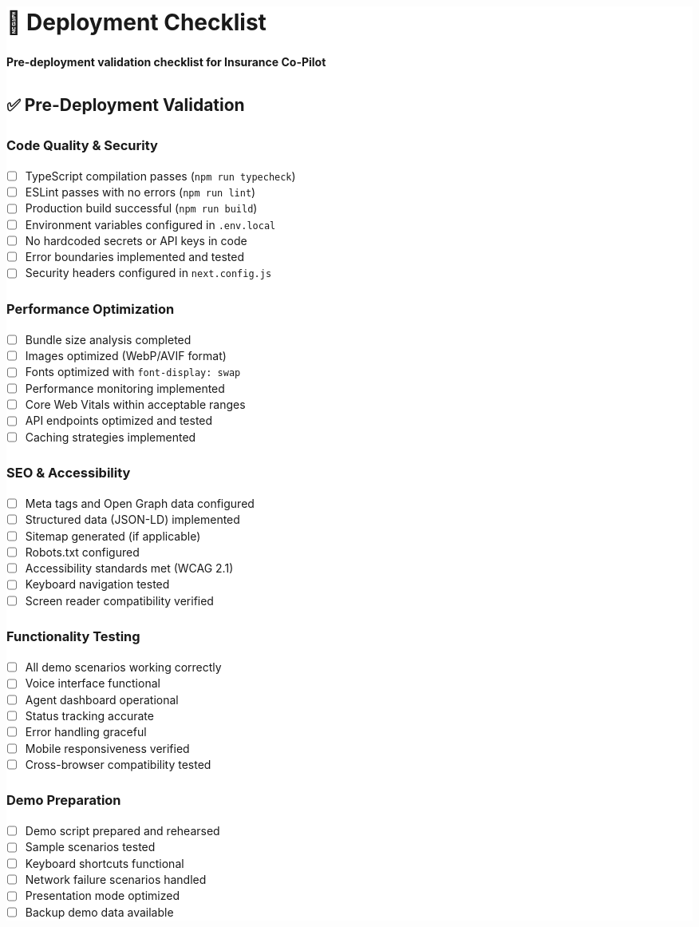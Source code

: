 # 🚀 Deployment Checklist

**Pre-deployment validation checklist for Insurance Co-Pilot**

## ✅ Pre-Deployment Validation

### **Code Quality & Security**
- [ ] TypeScript compilation passes (`npm run typecheck`)
- [ ] ESLint passes with no errors (`npm run lint`)
- [ ] Production build successful (`npm run build`)
- [ ] Environment variables configured in `.env.local`
- [ ] No hardcoded secrets or API keys in code
- [ ] Error boundaries implemented and tested
- [ ] Security headers configured in `next.config.js`

### **Performance Optimization**
- [ ] Bundle size analysis completed
- [ ] Images optimized (WebP/AVIF format)
- [ ] Fonts optimized with `font-display: swap`
- [ ] Performance monitoring implemented
- [ ] Core Web Vitals within acceptable ranges
- [ ] API endpoints optimized and tested
- [ ] Caching strategies implemented

### **SEO & Accessibility**
- [ ] Meta tags and Open Graph data configured
- [ ] Structured data (JSON-LD) implemented
- [ ] Sitemap generated (if applicable)
- [ ] Robots.txt configured
- [ ] Accessibility standards met (WCAG 2.1)
- [ ] Keyboard navigation tested
- [ ] Screen reader compatibility verified

### **Functionality Testing**
- [ ] All demo scenarios working correctly
- [ ] Voice interface functional
- [ ] Agent dashboard operational
- [ ] Status tracking accurate
- [ ] Error handling graceful
- [ ] Mobile responsiveness verified
- [ ] Cross-browser compatibility tested

### **Demo Preparation**
- [ ] Demo script prepared and rehearsed
- [ ] Sample scenarios tested
- [ ] Keyboard shortcuts functional
- [ ] Network failure scenarios handled
- [ ] Presentation mode optimized
- [ ] Backup demo data available

